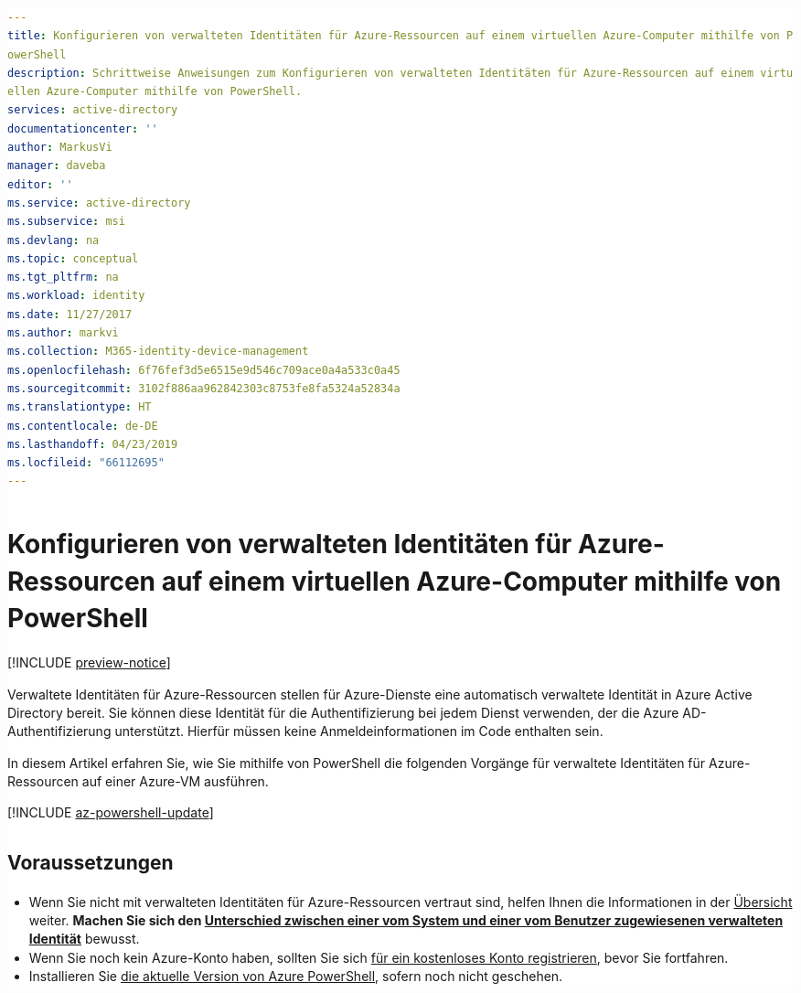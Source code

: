 ```yaml
---
title: Konfigurieren von verwalteten Identitäten für Azure-Ressourcen auf einem virtuellen Azure-Computer mithilfe von PowerShell
description: Schrittweise Anweisungen zum Konfigurieren von verwalteten Identitäten für Azure-Ressourcen auf einem virtuellen Azure-Computer mithilfe von PowerShell.
services: active-directory
documentationcenter: ''
author: MarkusVi
manager: daveba
editor: ''
ms.service: active-directory
ms.subservice: msi
ms.devlang: na
ms.topic: conceptual
ms.tgt_pltfrm: na
ms.workload: identity
ms.date: 11/27/2017
ms.author: markvi
ms.collection: M365-identity-device-management
ms.openlocfilehash: 6f76fef3d5e6515e9d546c709ace0a4a533c0a45
ms.sourcegitcommit: 3102f886aa962842303c8753fe8fa5324a52834a
ms.translationtype: HT
ms.contentlocale: de-DE
ms.lasthandoff: 04/23/2019
ms.locfileid: "66112695"
---
```

# <a name="configure-managed-identities-for-azure-resources-on-an-azure-vm-using-powershell"></a>Konfigurieren von verwalteten Identitäten für Azure-Ressourcen auf einem virtuellen Azure-Computer mithilfe von PowerShell

[!INCLUDE [preview-notice](../../../includes/active-directory-msi-preview-notice.md)]

Verwaltete Identitäten für Azure-Ressourcen stellen für Azure-Dienste eine automatisch verwaltete Identität in Azure Active Directory bereit. Sie können diese Identität für die Authentifizierung bei jedem Dienst verwenden, der die Azure AD-Authentifizierung unterstützt. Hierfür müssen keine Anmeldeinformationen im Code enthalten sein. 

In diesem Artikel erfahren Sie, wie Sie mithilfe von PowerShell die folgenden Vorgänge für verwaltete Identitäten für Azure-Ressourcen auf einer Azure-VM ausführen.

[!INCLUDE [az-powershell-update](../../../includes/updated-for-az.md)]

## <a name="prerequisites"></a>Voraussetzungen

- Wenn Sie nicht mit verwalteten Identitäten für Azure-Ressourcen vertraut sind, helfen Ihnen die Informationen in der [Übersicht](overview.md) weiter. **Machen Sie sich den [Unterschied zwischen einer vom System und einer vom Benutzer zugewiesenen verwalteten Identität](overview.md#how-does-it-work)** bewusst.
- Wenn Sie noch kein Azure-Konto haben, sollten Sie sich [für ein kostenloses Konto registrieren](https://azure.microsoft.com/free/), bevor Sie fortfahren.
- Installieren Sie [die aktuelle Version von Azure PowerShell](/powershell/azure/install-az-ps), sofern noch nicht geschehen.
